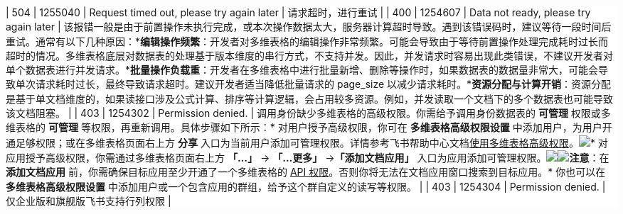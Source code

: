 | 504        | 1255040 | Request timed out, please try again later | 请求超时，进行重试                                                                                                                                                                                                                                                                                                                                                                                                                                                                                                                                                                                                                                                                                                                                                                                                                                                                                                                                                                                                                                                                                                                                                                                                                                                                                                                                                                                                                                                             |
| 400        | 1254607 | Data not ready, please try again later    | 该报错一般是由于前置操作未执行完成，或本次操作数据太大，服务器计算超时导致。遇到该错误码时，建议等待一段时间后重试。通常有以下几种原因：* ​**编辑操作频繁**​：开发者对多维表格的编辑操作非常频繁。可能会导致由于等待前置操作处理完成耗时过长而超时的情况。多维表格底层对数据表的处理基于版本维度的串行方式，不支持并发。因此，并发请求时容易出现此类错误，不建议开发者对单个数据表进行并发请求。* ​**批量操作负载重**​：开发者在多维表格中进行批量新增、删除等操作时，如果数据表的数据量非常大，可能会导致单次请求耗时过长，最终导致请求超时。建议开发者适当降低批量请求的 page\_size 以减少请求耗时。* ​**资源分配与计算开销**​：资源分配是基于单文档维度的，如果读接口涉及公式计算、排序等计算逻辑，会占用较多资源。例如，并发读取一个文档下的多个数据表也可能导致该文档阻塞。                                                                                                                                                                                                                                                                                                                                                                                                                                                                                                                                                                                                                                                                     |
| 403        | 1254302 | Permission denied.                        | 调用身份缺少多维表格的高级权限。你需给予调用身份数据表的 **可管理** 权限或多维表格的 **可管理** 等权限，再重新调用。具体步骤如下所示：* 对用户授予高级权限，你可在 **多维表格高级权限设置** 中添加用户，为用户开通足够权限；或在多维表格页面右上方 **分享** 入口为当前用户添加可管理权限。详情参考飞书帮助中心文档[使用多维表格高级权限](https://www.feishu.cn/hc/zh-CN/articles/588604550568-%E4%BD%BF%E7%94%A8%E5%A4%9A%E7%BB%B4%E8%A1%A8%E6%A0%BC%E9%AB%98%E7%BA%A7%E6%9D%83%E9%99%90)。![](https://sf3-cn.feishucdn.com/obj/open-platform-opendoc/df3911b4f747d75914f35a46962d667d_dAsfLjv3QC.png?height=546&lazyload=true&maxWidth=550)* 对应用授予高级权限，你需通过多维表格页面右上方 **「...」** -> **「...更多」** ->**「添加文档应用」** 入口为应用添加可管理权限。![](https://sf3-cn.feishucdn.com/obj/open-platform-opendoc/22c027f63c540592d3ca8f41d48bb107_CSas7OYJBR.png?height=1994&lazyload=true&maxWidth=550&width=3278)![](https://sf3-cn.feishucdn.com/obj/open-platform-opendoc/9f3353931fafeea16a39f0eb887db175_0tjzC9P3zU.png?height=728&lazyload=true&maxWidth=550&width=890)​**注意**​：在 **添加文档应用** 前，你需确保目标应用至少开通了一个多维表格的 [API 权限](https://open.feishu.cn/document/ukTMukTMukTM/uYTM5UjL2ETO14iNxkTN/scope-list)。否则你将无法在文档应用窗口搜索到目标应用。* 你也可以在 **多维表格高级权限设置** 中添加用户或一个包含应用的群组，给予这个群自定义的读写等权限。 |
| 403        | 1254304 | Permission denied.                        | 仅企业版和旗舰版飞书支持行列权限                                                                                                                                                                                                                                                                                                                                                                                                                                                                                                                                                                                                                                                                                                                                                                                                                                                                                                                                                                                                                                                                                                                                                                                                                                                                                                                                                                                                                                               |